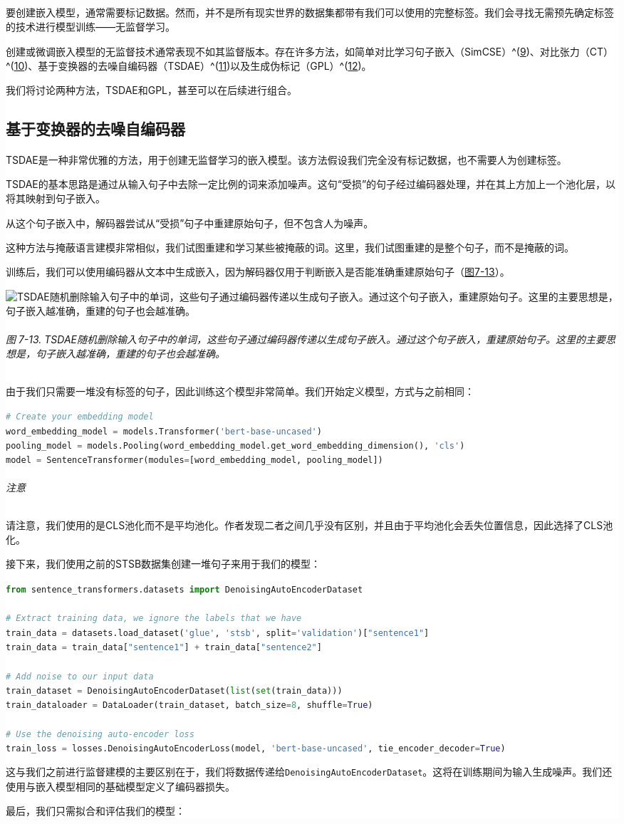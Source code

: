 要创建嵌入模型，通常需要标记数据。然而，并不是所有现实世界的数据集都带有我们可以使用的完整标签。我们会寻找无需预先确定标签的技术进行模型训练——无监督学习。

创建或微调嵌入模型的无监督技术通常表现不如其监督版本。存在许多方法，如简单对比学习句子嵌入（SimCSE）^([9](ch07.html#id306))、对比张力（CT）^([10](ch07.html#id307))、基于变换器的去噪自编码器（TSDAE）^([11](ch07.html#id308))以及生成伪标记（GPL）^([12](ch07.html#id309))。

我们将讨论两种方法，TSDAE和GPL，甚至可以在后续进行组合。

## 基于变换器的去噪自编码器

TSDAE是一种非常优雅的方法，用于创建无监督学习的嵌入模型。该方法假设我们完全没有标记数据，也不需要人为创建标签。

TSDAE的基本思路是通过从输入句子中去除一定比例的词来添加噪声。这句“受损”的句子经过编码器处理，并在其上方加上一个池化层，以将其映射到句子嵌入。

从这个句子嵌入中，解码器尝试从“受损”句子中重建原始句子，但不包含人为噪声。

这种方法与掩蔽语言建模非常相似，我们试图重建和学习某些被掩蔽的词。这里，我们试图重建的是整个句子，而不是掩蔽的词。

训练后，我们可以使用编码器从文本中生成嵌入，因为解码器仅用于判断嵌入是否能准确重建原始句子（[图7-13](#fig_13_tsdae_randomly_removes_words_from_an_input_sentenc)）。

![TSDAE随机删除输入句子中的单词，这些句子通过编码器传递以生成句子嵌入。通过这个句子嵌入，重建原始句子。这里的主要思想是，句子嵌入越准确，重建的句子也会越准确。](assets/creating_text_embedding_models_249519_13.png)

###### 图 7-13\. TSDAE随机删除输入句子中的单词，这些句子通过编码器传递以生成句子嵌入。通过这个句子嵌入，重建原始句子。这里的主要思想是，句子嵌入越准确，重建的句子也会越准确。

由于我们只需要一堆没有标签的句子，因此训练这个模型非常简单。我们开始定义模型，方式与之前相同：

```py
# Create your embedding model
word_embedding_model = models.Transformer('bert-base-uncased')
pooling_model = models.Pooling(word_embedding_model.get_word_embedding_dimension(), 'cls')
model = SentenceTransformer(modules=[word_embedding_model, pooling_model])
```

###### 注意

请注意，我们使用的是CLS池化而不是平均池化。作者发现二者之间几乎没有区别，并且由于平均池化会丢失位置信息，因此选择了CLS池化。

接下来，我们使用之前的STSB数据集创建一堆句子来用于我们的模型：

```py
from sentence_transformers.datasets import DenoisingAutoEncoderDataset

# Extract training data, we ignore the labels that we have
train_data = datasets.load_dataset('glue', 'stsb', split='validation')["sentence1"]
train_data = train_data["sentence1"] + train_data["sentence2"]

# Add noise to our input data
train_dataset = DenoisingAutoEncoderDataset(list(set(train_data)))
train_dataloader = DataLoader(train_dataset, batch_size=8, shuffle=True)

# Use the denoising auto-encoder loss
train_loss = losses.DenoisingAutoEncoderLoss(model, 'bert-base-uncased', tie_encoder_decoder=True)
```

这与我们之前进行监督建模的主要区别在于，我们将数据传递给`DenoisingAutoEncoderDataset`。这将在训练期间为输入生成噪声。我们还使用与嵌入模型相同的基础模型定义了编码器损失。

最后，我们只需拟合和评估我们的模型：
